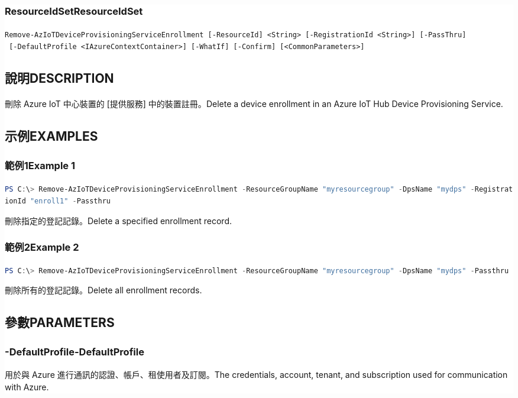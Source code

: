### <span data-ttu-id="117bf-107">ResourceIdSet</span><span class="sxs-lookup"><span data-stu-id="117bf-107">ResourceIdSet</span></span>
```
Remove-AzIoTDeviceProvisioningServiceEnrollment [-ResourceId] <String> [-RegistrationId <String>] [-PassThru]
 [-DefaultProfile <IAzureContextContainer>] [-WhatIf] [-Confirm] [<CommonParameters>]
```

## <span data-ttu-id="117bf-108">說明</span><span class="sxs-lookup"><span data-stu-id="117bf-108">DESCRIPTION</span></span>
<span data-ttu-id="117bf-109">刪除 Azure IoT 中心裝置的 [提供服務] 中的裝置註冊。</span><span class="sxs-lookup"><span data-stu-id="117bf-109">Delete a device enrollment in an Azure IoT Hub Device Provisioning Service.</span></span>

## <span data-ttu-id="117bf-110">示例</span><span class="sxs-lookup"><span data-stu-id="117bf-110">EXAMPLES</span></span>

### <span data-ttu-id="117bf-111">範例1</span><span class="sxs-lookup"><span data-stu-id="117bf-111">Example 1</span></span>
```powershell
PS C:\> Remove-AzIoTDeviceProvisioningServiceEnrollment -ResourceGroupName "myresourcegroup" -DpsName "mydps" -RegistrationId "enroll1" -Passthru
```

<span data-ttu-id="117bf-112">刪除指定的登記記錄。</span><span class="sxs-lookup"><span data-stu-id="117bf-112">Delete a specified enrollment record.</span></span>

### <span data-ttu-id="117bf-113">範例2</span><span class="sxs-lookup"><span data-stu-id="117bf-113">Example 2</span></span>
```powershell
PS C:\> Remove-AzIoTDeviceProvisioningServiceEnrollment -ResourceGroupName "myresourcegroup" -DpsName "mydps" -Passthru
```

<span data-ttu-id="117bf-114">刪除所有的登記記錄。</span><span class="sxs-lookup"><span data-stu-id="117bf-114">Delete all enrollment records.</span></span>

## <span data-ttu-id="117bf-115">參數</span><span class="sxs-lookup"><span data-stu-id="117bf-115">PARAMETERS</span></span>

### <span data-ttu-id="117bf-116">-DefaultProfile</span><span class="sxs-lookup"><span data-stu-id="117bf-116">-DefaultProfile</span></span>
<span data-ttu-id="117bf-117">用於與 Azure 進行通訊的認證、帳戶、租使用者及訂閱。</span><span class="sxs-lookup"><span data-stu-id="117bf-117">The credentials, account, tenant, and subscription used for communication with Azure.</span></span>
